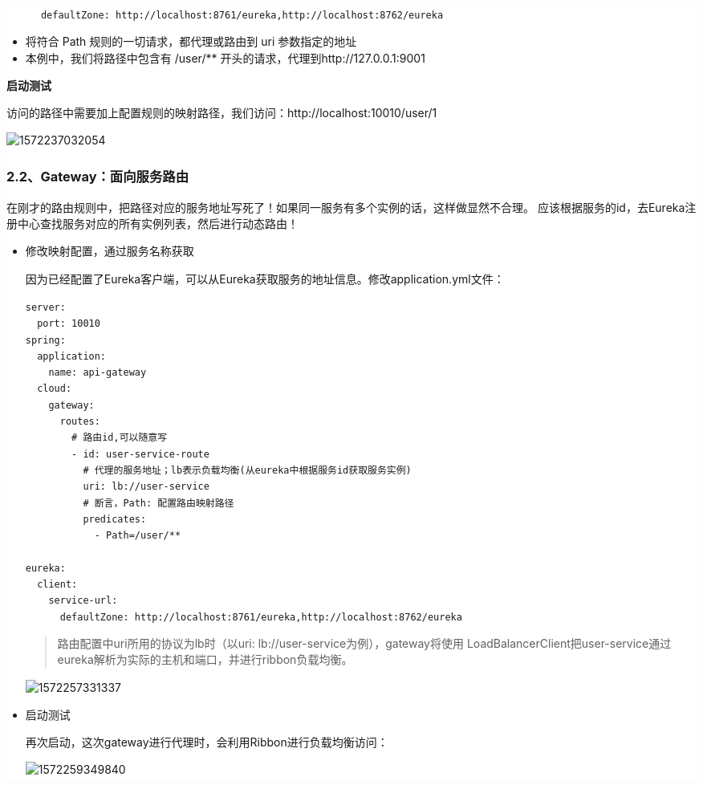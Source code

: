   ```properties
        defaultZone: http://localhost:8761/eureka,http://localhost:8762/eureka
  ```

  + 将符合 Path 规则的一切请求，都代理或路由到 uri 参数指定的地址 
  + 本例中，我们将路径中包含有 /user/** 开头的请求，代理到http://127.0.0.1:9001 

**启动测试**

访问的路径中需要加上配置规则的映射路径，我们访问：http://localhost:10010/user/1

![1572237032054](D:/pic/markdown/SpringCloud/1572237032054.png)



### 2.2、Gateway：面向服务路由

在刚才的路由规则中，把路径对应的服务地址写死了！如果同一服务有多个实例的话，这样做显然不合理。 应该根据服务的id，去Eureka注册中心查找服务对应的所有实例列表，然后进行动态路由！ 

+ 修改映射配置，通过服务名称获取

  因为已经配置了Eureka客户端，可以从Eureka获取服务的地址信息。修改application.yml文件： 

  ```properties
  server:
    port: 10010
  spring:
    application:
      name: api-gateway
    cloud:
      gateway:
        routes:
          # 路由id,可以随意写
          - id: user-service-route
            # 代理的服务地址；lb表示负载均衡(从eureka中根据服务id获取服务实例)
            uri: lb://user-service
            # 断言，Path: 配置路由映射路径
            predicates:
              - Path=/user/**
  
  eureka:
    client:
      service-url:
        defaultZone: http://localhost:8761/eureka,http://localhost:8762/eureka
  ```

  > 路由配置中uri所用的协议为lb时（以uri: lb://user-service为例），gateway将使用 LoadBalancerClient把user-service通过eureka解析为实际的主机和端口，并进行ribbon负载均衡。

  ![1572257331337](D:/pic/markdown/SpringCloud/1572257331337.png)

+ 启动测试

  再次启动，这次gateway进行代理时，会利用Ribbon进行负载均衡访问：

  ![1572259349840](D:/pic/markdown/SpringCloud/1572259349840.png)
